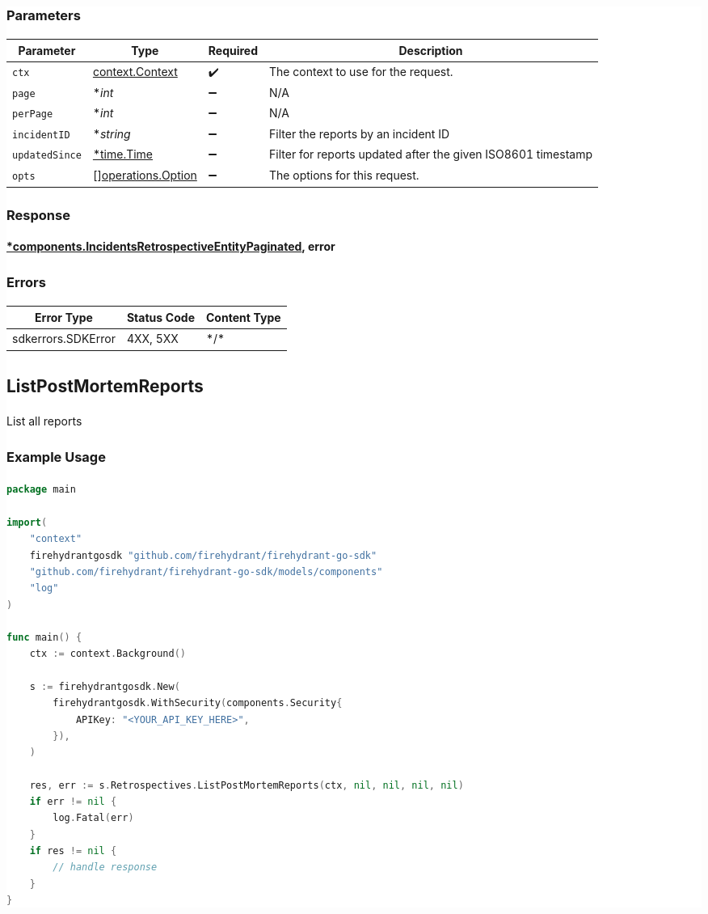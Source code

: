 ### Parameters

| Parameter                                                    | Type                                                         | Required                                                     | Description                                                  |
| ------------------------------------------------------------ | ------------------------------------------------------------ | ------------------------------------------------------------ | ------------------------------------------------------------ |
| `ctx`                                                        | [context.Context](https://pkg.go.dev/context#Context)        | :heavy_check_mark:                                           | The context to use for the request.                          |
| `page`                                                       | **int*                                                       | :heavy_minus_sign:                                           | N/A                                                          |
| `perPage`                                                    | **int*                                                       | :heavy_minus_sign:                                           | N/A                                                          |
| `incidentID`                                                 | **string*                                                    | :heavy_minus_sign:                                           | Filter the reports by an incident ID                         |
| `updatedSince`                                               | [*time.Time](https://pkg.go.dev/time#Time)                   | :heavy_minus_sign:                                           | Filter for reports updated after the given ISO8601 timestamp |
| `opts`                                                       | [][operations.Option](../../models/operations/option.md)     | :heavy_minus_sign:                                           | The options for this request.                                |

### Response

**[*components.IncidentsRetrospectiveEntityPaginated](../../models/components/incidentsretrospectiveentitypaginated.md), error**

### Errors

| Error Type         | Status Code        | Content Type       |
| ------------------ | ------------------ | ------------------ |
| sdkerrors.SDKError | 4XX, 5XX           | \*/\*              |

## ListPostMortemReports

List all reports

### Example Usage


```go
package main

import(
	"context"
	firehydrantgosdk "github.com/firehydrant/firehydrant-go-sdk"
	"github.com/firehydrant/firehydrant-go-sdk/models/components"
	"log"
)

func main() {
    ctx := context.Background()

    s := firehydrantgosdk.New(
        firehydrantgosdk.WithSecurity(components.Security{
            APIKey: "<YOUR_API_KEY_HERE>",
        }),
    )

    res, err := s.Retrospectives.ListPostMortemReports(ctx, nil, nil, nil, nil)
    if err != nil {
        log.Fatal(err)
    }
    if res != nil {
        // handle response
    }
}
```

